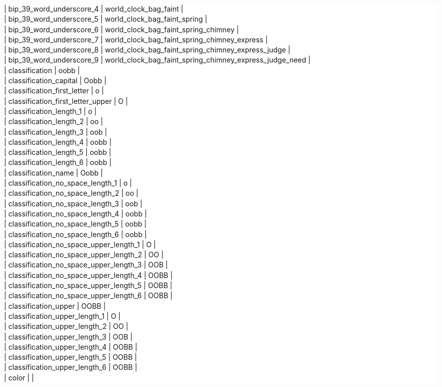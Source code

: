 | bip_39_word_underscore_4 | world_clock_bag_faint |  
| bip_39_word_underscore_5 | world_clock_bag_faint_spring |  
| bip_39_word_underscore_6 | world_clock_bag_faint_spring_chimney |  
| bip_39_word_underscore_7 | world_clock_bag_faint_spring_chimney_express |  
| bip_39_word_underscore_8 | world_clock_bag_faint_spring_chimney_express_judge |  
| bip_39_word_underscore_9 | world_clock_bag_faint_spring_chimney_express_judge_need |  
| classification | oobb |  
| classification_capital | Oobb |  
| classification_first_letter | o |  
| classification_first_letter_upper | O |  
| classification_length_1 | o |  
| classification_length_2 | oo |  
| classification_length_3 | oob |  
| classification_length_4 | oobb |  
| classification_length_5 | oobb |  
| classification_length_6 | oobb |  
| classification_name | Oobb |  
| classification_no_space_length_1 | o |  
| classification_no_space_length_2 | oo |  
| classification_no_space_length_3 | oob |  
| classification_no_space_length_4 | oobb |  
| classification_no_space_length_5 | oobb |  
| classification_no_space_length_6 | oobb |  
| classification_no_space_upper_length_1 | O |  
| classification_no_space_upper_length_2 | OO |  
| classification_no_space_upper_length_3 | OOB |  
| classification_no_space_upper_length_4 | OOBB |  
| classification_no_space_upper_length_5 | OOBB |  
| classification_no_space_upper_length_6 | OOBB |  
| classification_upper | OOBB |  
| classification_upper_length_1 | O |  
| classification_upper_length_2 | OO |  
| classification_upper_length_3 | OOB |  
| classification_upper_length_4 | OOBB |  
| classification_upper_length_5 | OOBB |  
| classification_upper_length_6 | OOBB |  
| color |  |  